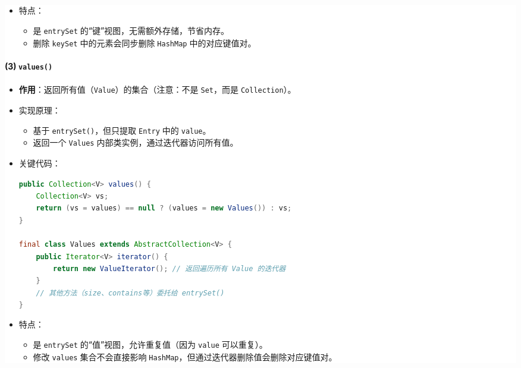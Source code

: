 - 特点：

  - 是 `entrySet` 的“键”视图，无需额外存储，节省内存。
  - 删除 `keySet` 中的元素会同步删除 `HashMap` 中的对应键值对。

#### (3) `values()`

- **作用**：返回所有值（`Value`）的集合（注意：不是 `Set`，而是 `Collection`）。

- 实现原理：

  - 基于 `entrySet()`，但只提取 `Entry` 中的 `value`。
  - 返回一个 `Values` 内部类实例，通过迭代器访问所有值。

- 关键代码：

  ```java
  public Collection<V> values() {
      Collection<V> vs;
      return (vs = values) == null ? (values = new Values()) : vs;
  }
  
  final class Values extends AbstractCollection<V> {
      public Iterator<V> iterator() {
          return new ValueIterator(); // 返回遍历所有 Value 的迭代器
      }
      // 其他方法（size、contains等）委托给 entrySet()
  }
  ```

- 特点：

  - 是 `entrySet` 的“值”视图，允许重复值（因为 `value` 可以重复）。
  - 修改 `values` 集合不会直接影响 `HashMap`，但通过迭代器删除值会删除对应键值对。
